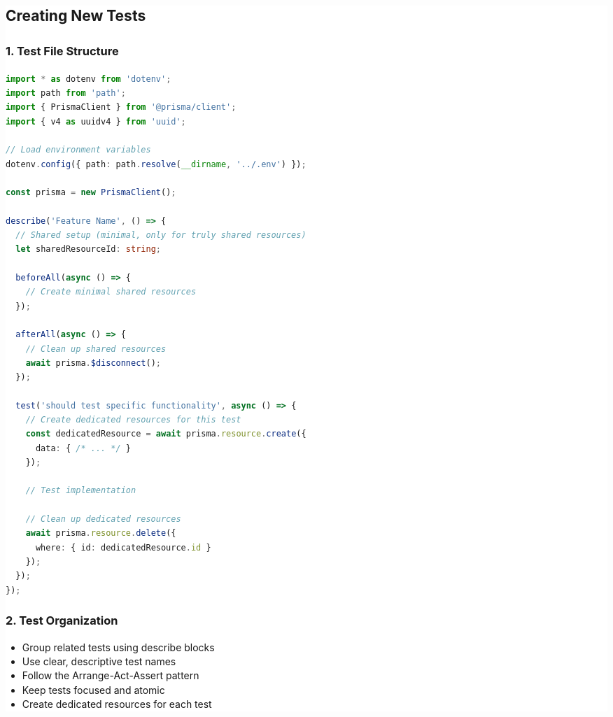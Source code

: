 ## Creating New Tests

### 1. Test File Structure
```typescript
import * as dotenv from 'dotenv';
import path from 'path';
import { PrismaClient } from '@prisma/client';
import { v4 as uuidv4 } from 'uuid';

// Load environment variables
dotenv.config({ path: path.resolve(__dirname, '../.env') });

const prisma = new PrismaClient();

describe('Feature Name', () => {
  // Shared setup (minimal, only for truly shared resources)
  let sharedResourceId: string;
  
  beforeAll(async () => {
    // Create minimal shared resources
  });
  
  afterAll(async () => {
    // Clean up shared resources
    await prisma.$disconnect();
  });

  test('should test specific functionality', async () => {
    // Create dedicated resources for this test
    const dedicatedResource = await prisma.resource.create({
      data: { /* ... */ }
    });
    
    // Test implementation
    
    // Clean up dedicated resources
    await prisma.resource.delete({
      where: { id: dedicatedResource.id }
    });
  });
});
```

### 2. Test Organization
- Group related tests using describe blocks
- Use clear, descriptive test names
- Follow the Arrange-Act-Assert pattern
- Keep tests focused and atomic
- Create dedicated resources for each test
